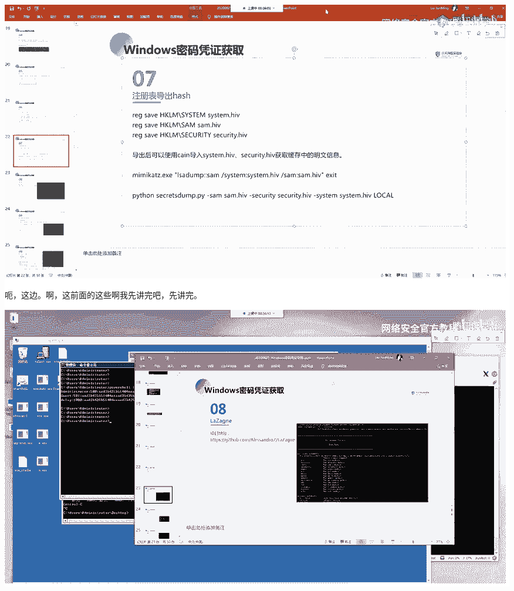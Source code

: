 ![](img/5420dad61b54e2231ed725d7806d03ce_62.png)

呃，这边。啊，这前面的这些啊我先讲完吧，先讲完。

![](img/5420dad61b54e2231ed725d7806d03ce_64.png)
